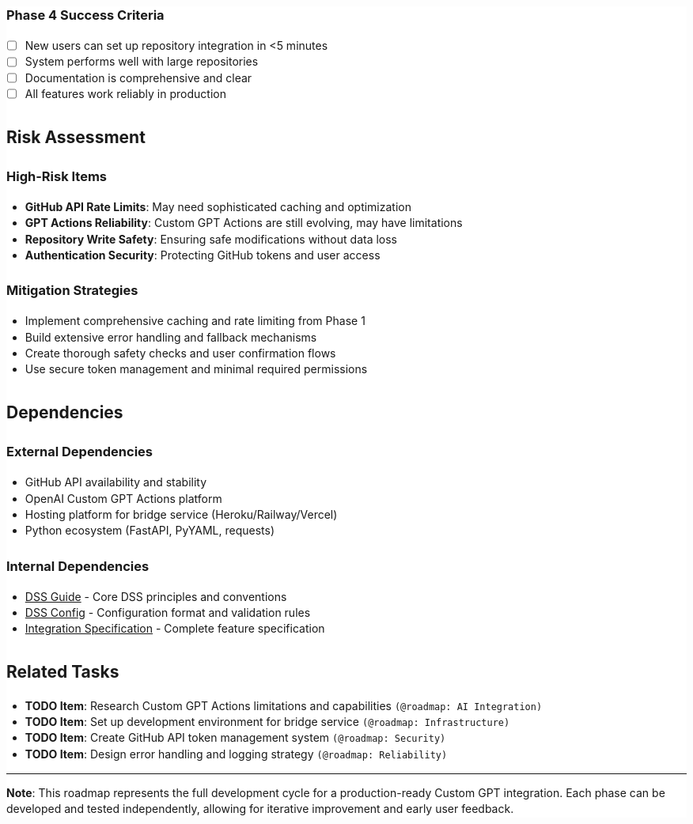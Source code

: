 ### Phase 4 Success Criteria
- [ ] New users can set up repository integration in <5 minutes
- [ ] System performs well with large repositories
- [ ] Documentation is comprehensive and clear
- [ ] All features work reliably in production

## Risk Assessment

### High-Risk Items
- **GitHub API Rate Limits**: May need sophisticated caching and optimization
- **GPT Actions Reliability**: Custom GPT Actions are still evolving, may have limitations
- **Repository Write Safety**: Ensuring safe modifications without data loss
- **Authentication Security**: Protecting GitHub tokens and user access

### Mitigation Strategies
- Implement comprehensive caching and rate limiting from Phase 1
- Build extensive error handling and fallback mechanisms
- Create thorough safety checks and user confirmation flows
- Use secure token management and minimal required permissions

## Dependencies

### External Dependencies
- GitHub API availability and stability
- OpenAI Custom GPT Actions platform
- Hosting platform for bridge service (Heroku/Railway/Vercel)
- Python ecosystem (FastAPI, PyYAML, requests)

### Internal Dependencies
- [DSS Guide](mdc:meta/DSS_GUIDE.md) - Core DSS principles and conventions
- [DSS Config](mdc:meta/dss_config.yml) - Configuration format and validation rules
- [Integration Specification](mdc:meta/integrations/chatgpt_custom_gpt_dss_integration.md) - Complete feature specification

## Related Tasks

- **TODO Item**: Research Custom GPT Actions limitations and capabilities `(@roadmap: AI Integration)`
- **TODO Item**: Set up development environment for bridge service `(@roadmap: Infrastructure)`
- **TODO Item**: Create GitHub API token management system `(@roadmap: Security)`
- **TODO Item**: Design error handling and logging strategy `(@roadmap: Reliability)`

---

**Note**: This roadmap represents the full development cycle for a production-ready Custom GPT integration. Each phase can be developed and tested independently, allowing for iterative improvement and early user feedback. 